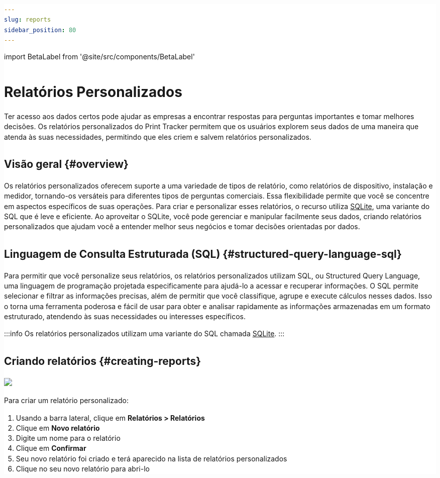 ```yaml
---
slug: reports
sidebar_position: 80
---
```


import BetaLabel from '@site/src/components/BetaLabel'

# Relatórios Personalizados
Ter acesso aos dados certos pode ajudar as empresas a encontrar respostas para perguntas importantes e tomar melhores decisões. Os relatórios personalizados do Print Tracker permitem que os usuários explorem seus dados de uma maneira que atenda às suas necessidades, permitindo que eles criem e salvem relatórios personalizados.

## Visão geral {#overview}
Os relatórios personalizados oferecem suporte a uma variedade de tipos de relatório, como relatórios de dispositivo, instalação e medidor, tornando-os versáteis para diferentes tipos de perguntas comerciais. Essa flexibilidade permite que você se concentre em aspectos específicos de suas operações. Para criar e personalizar esses relatórios, o recurso utiliza [SQLite](#structured-query-language-sql), uma variante do SQL que é leve e eficiente. Ao aproveitar o SQLite, você pode gerenciar e manipular facilmente seus dados, criando relatórios personalizados que ajudam você a entender melhor seus negócios e tomar decisões orientadas por dados.

## Linguagem de Consulta Estruturada (SQL) {#structured-query-language-sql}
Para permitir que você personalize seus relatórios, os relatórios personalizados utilizam SQL, ou Structured Query Language, uma linguagem de programação projetada especificamente para ajudá-lo a acessar e recuperar informações. O SQL permite selecionar e filtrar as informações precisas, além de permitir que você classifique, agrupe e execute cálculos nesses dados. Isso o torna uma ferramenta poderosa e fácil de usar para obter e analisar rapidamente as informações armazenadas em um formato estruturado, atendendo às suas necessidades ou interesses específicos.

:::info
Os relatórios personalizados utilizam uma variante do SQL chamada [SQLite](https://www.sqlite.org/lang.html).
:::

## Criando relatórios {#creating-reports}
![](https://www.cdn.printtrackerpro.com/images/documentation/custom-reports-creating-report.gif)

Para criar um relatório personalizado:
1. Usando a barra lateral, clique em **Relatórios > Relatórios**
2. Clique em **Novo relatório**
3. Digite um nome para o relatório
4. Clique em **Confirmar**
5. Seu novo relatório foi criado e terá aparecido na lista de relatórios personalizados
6. Clique no seu novo relatório para abri-lo
